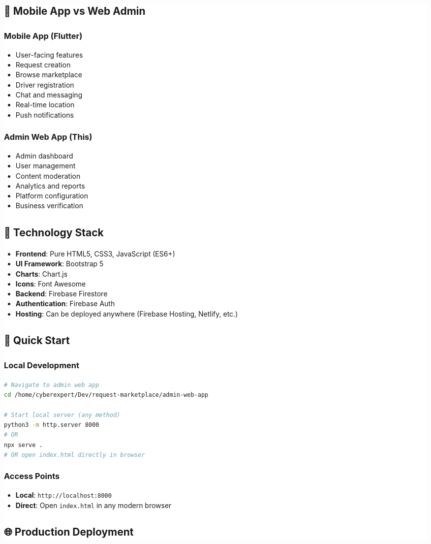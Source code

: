 ## 📱 **Mobile App vs Web Admin**

### **Mobile App (Flutter)**
- User-facing features
- Request creation
- Browse marketplace
- Driver registration
- Chat and messaging
- Real-time location
- Push notifications

### **Admin Web App (This)**
- Admin dashboard
- User management
- Content moderation
- Analytics and reports
- Platform configuration
- Business verification

## 🔧 **Technology Stack**

- **Frontend**: Pure HTML5, CSS3, JavaScript (ES6+)
- **UI Framework**: Bootstrap 5
- **Charts**: Chart.js
- **Icons**: Font Awesome
- **Backend**: Firebase Firestore
- **Authentication**: Firebase Auth
- **Hosting**: Can be deployed anywhere (Firebase Hosting, Netlify, etc.)

## 🚀 **Quick Start**

### **Local Development**
```bash
# Navigate to admin web app
cd /home/cyberexpert/Dev/request-marketplace/admin-web-app

# Start local server (any method)
python3 -m http.server 8000
# OR
npx serve .
# OR open index.html directly in browser
```

### **Access Points**
- **Local**: `http://localhost:8000`
- **Direct**: Open `index.html` in any modern browser

## 🌐 **Production Deployment**
